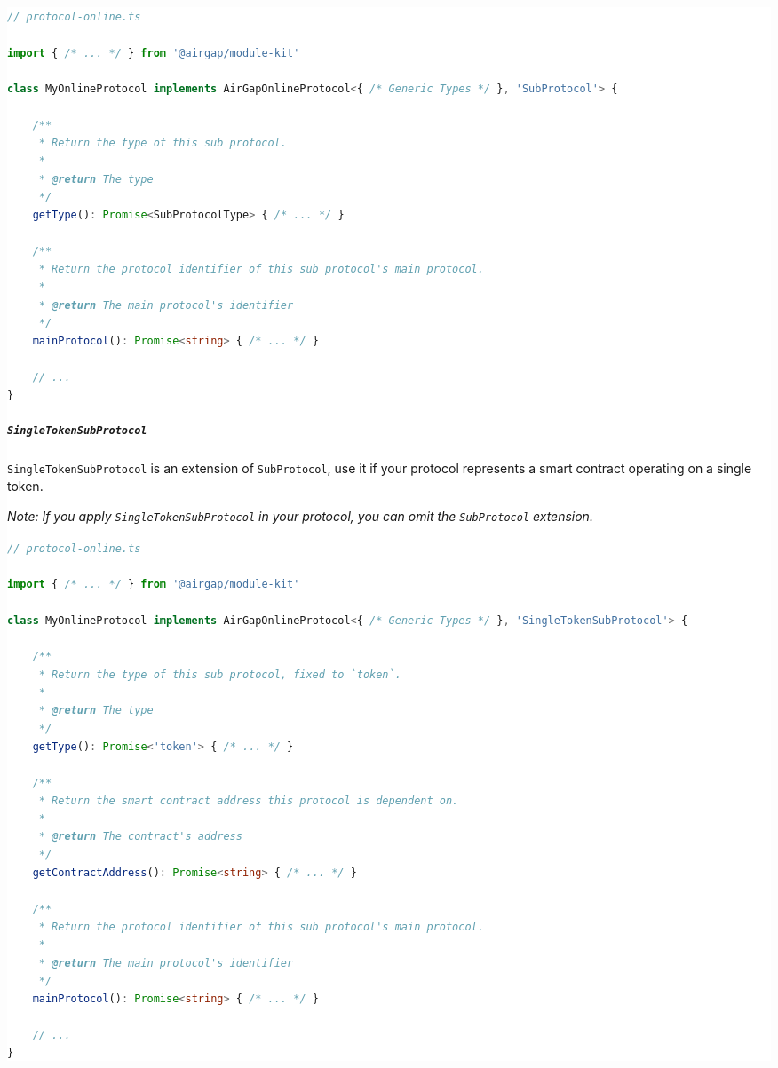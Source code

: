 ```typescript
// protocol-online.ts

import { /* ... */ } from '@airgap/module-kit'

class MyOnlineProtocol implements AirGapOnlineProtocol<{ /* Generic Types */ }, 'SubProtocol'> {

    /**
     * Return the type of this sub protocol.
     * 
     * @return The type
     */
    getType(): Promise<SubProtocolType> { /* ... */ }

    /**
     * Return the protocol identifier of this sub protocol's main protocol.
     * 
     * @return The main protocol's identifier
     */
    mainProtocol(): Promise<string> { /* ... */ }

    // ...
}
```

##### `SingleTokenSubProtocol`

`SingleTokenSubProtocol` is an extension of `SubProtocol`, use it if your protocol represents a smart contract operating on a single token.

_Note: If you apply `SingleTokenSubProtocol` in your protocol, you can omit the `SubProtocol` extension._

```typescript
// protocol-online.ts

import { /* ... */ } from '@airgap/module-kit'

class MyOnlineProtocol implements AirGapOnlineProtocol<{ /* Generic Types */ }, 'SingleTokenSubProtocol'> {

    /**
     * Return the type of this sub protocol, fixed to `token`.
     * 
     * @return The type
     */
    getType(): Promise<'token'> { /* ... */ }

    /**
     * Return the smart contract address this protocol is dependent on.
     * 
     * @return The contract's address
     */
    getContractAddress(): Promise<string> { /* ... */ }

    /**
     * Return the protocol identifier of this sub protocol's main protocol.
     * 
     * @return The main protocol's identifier
     */
    mainProtocol(): Promise<string> { /* ... */ }

    // ...
}
```
